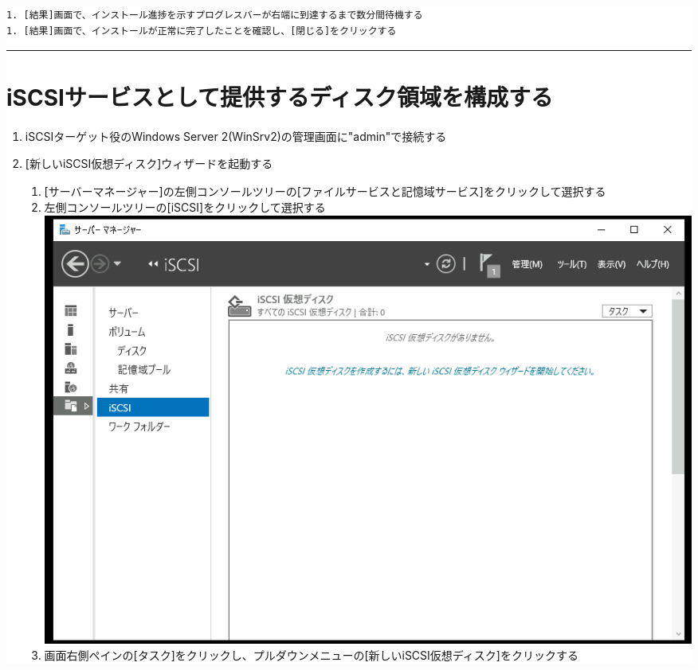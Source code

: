 
    1. [結果]画面で、インストール進捗を示すプログレスバーが右端に到達するまで数分間待機する  
    1. [結果]画面で、インストールが正常に完了したことを確認し、[閉じる]をクリックする  

---  

# iSCSIサービスとして提供するディスク領域を構成する    


1. iSCSIターゲット役のWindows Server 2(WinSrv2)の管理画面に"admin"で接続する  


1. [新しいiSCSI仮想ディスク]ウィザードを起動する
    1. [サーバーマネージャー]の左側コンソールツリーの[ファイルサービスと記憶域サービス]をクリックして選択する  
    1. 左側コンソールツリーの[iSCSI]をクリックして選択する  
        <kbd>![img](image/15/21.png)</kbd> 
    1. 画面右側ペインの[タスク]をクリックし、プルダウンメニューの[新しいiSCSI仮想ディスク]をクリックする  